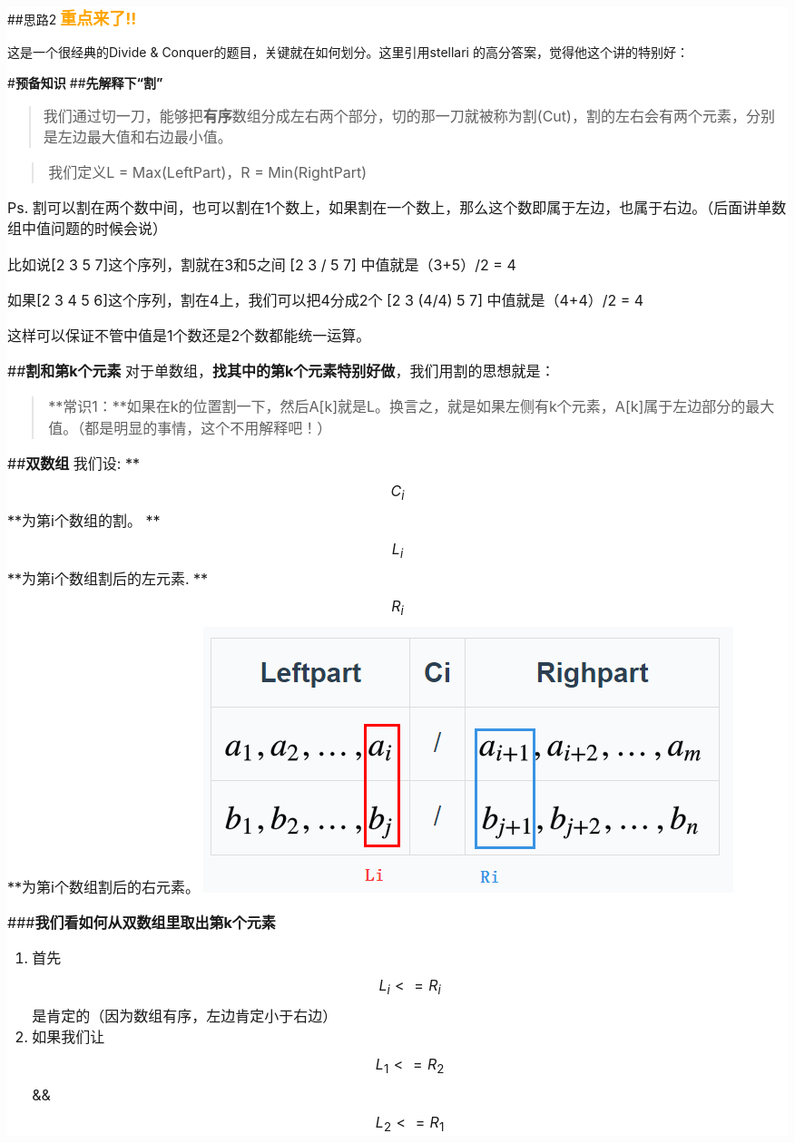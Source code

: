 
##思路2
**<font color=orange size=4>重点来了!!</font>**

这是一个很经典的Divide & Conquer的题目，关键就在如何划分。这里引用stellari 的高分答案，觉得他这个讲的特别好：


#**预备知识**
##**先解释下“割”**

><font size=3>我们通过切一刀，能够把**有序**数组分成左右两个部分，切的那一刀就被称为割(Cut)，割的左右会有两个元素，分别是左边最大值和右边最小值。

><font size=3>我们定义L = Max(LeftPart)，R = Min(RightPart)

<font size=3>Ps. 割可以割在两个数中间，也可以割在1个数上，如果割在一个数上，那么这个数即属于左边，也属于右边。（后面讲单数组中值问题的时候会说）

<font size=3>比如说[2 3 5 7]这个序列，割就在3和5之间
<font size=3>[2 3 / 5 7]
<font size=3>中值就是（3+5）/2 = 4

<font size=3>如果[2 3 4 5 6]这个序列，割在4上，我们可以把4分成2个
<font size=3>[2 3 (4/4) 5 7]
<font size=3>中值就是（4+4）/2 = 4

<font size=3>这样可以保证不管中值是1个数还是2个数都能统一运算。



##**割和第k个元素**
<font size=3>对于单数组，**找其中的第k个元素特别好做**，我们用割的思想就是：
><font size=3>**常识1：**如果在k的位置割一下，然后A[k]就是L。换言之，就是如果左侧有k个元素，A[k]属于左边部分的最大值。（都是明显的事情，这个不用解释吧！）

##**双数组**
我们设:
**$$C_i$$**为第i个数组的割。
**$$L_i$$**为第i个数组割后的左元素.
**$$R_i$$**为第i个数组割后的右元素。
![Alt text](./1460176468429.png)


###**我们看如何从双数组里取出第k个元素**

1. 首先$$L_i <= R_i$$是肯定的（因为数组有序，左边肯定小于右边）
2. 如果我们让$$L_1 <= R_2$$  &&   $$L_2 <= R_1$$